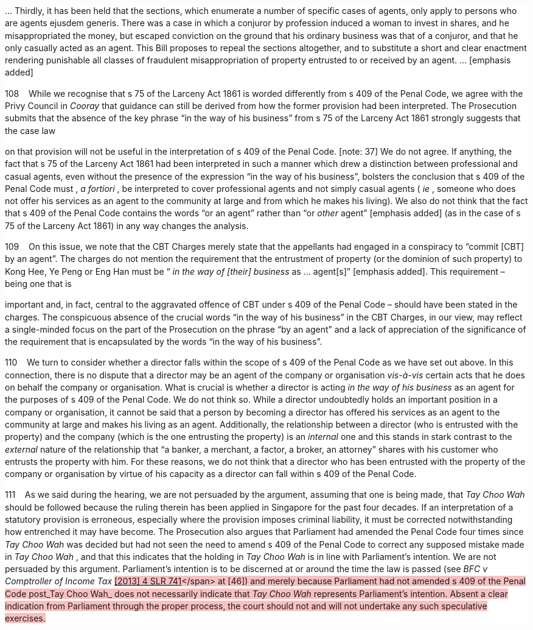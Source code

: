  ... Thirdly, it has been held that the sections, which enumerate a number of specific cases of agents, only apply to persons who are agents ejusdem generis. There was a case in which a conjuror by profession induced a woman to invest in shares, and he misappropriated the money, but escaped conviction on the ground that his ordinary business was that of a conjuror, and that he only casually acted as an agent. This Bill proposes to repeal the sections altogether, and to substitute a short and clear enactment rendering punishable all classes of fraudulent misappropriation of property entrusted to or received by an agent. ... [emphasis added] 

108    While we recognise that s 75 of the Larceny Act 1861 is worded differently from s 409 of the Penal Code, we agree with the Privy Council in _Cooray_ that guidance can still be derived from how the former provision had been interpreted. The Prosecution submits that the absence of the key phrase “in the way of his business” from s 75 of the Larceny Act 1861 strongly suggests that the case law 

on that provision will not be useful in the interpretation of s 409 of the Penal Code. [note: 37] We do not agree. If anything, the fact that s 75 of the Larceny Act 1861 had been interpreted in such a manner which drew a distinction between professional and casual agents, even without the presence of the expression “in the way of his business”, bolsters the conclusion that s 409 of the Penal Code must , _a fortiori_ , be interpreted to cover professional agents and not simply casual agents ( _ie_ , someone who does not offer his services as an agent to the community at large and from which he makes his living). We also do not think that the fact that s 409 of the Penal Code contains the words “or an agent” rather than “or _other_ agent” [emphasis added] (as in the case of s 75 of the Larceny Act 1861) in any way changes the analysis. 

109    On this issue, we note that the CBT Charges merely state that the appellants had engaged in a conspiracy to “commit [CBT] by an agent”. The charges do not mention the requirement that the entrustment of property (or the dominion of such property) to Kong Hee, Ye Peng or Eng Han must be “ _in the way of [their] business_ as ... agent[s]” [emphasis added]. This requirement – being one that is 


important and, in fact, central to the aggravated offence of CBT under s 409 of the Penal Code – should have been stated in the charges. The conspicuous absence of the crucial words “in the way of his business” in the CBT Charges, in our view, may reflect a single-minded focus on the part of the Prosecution on the phrase “by an agent” and a lack of appreciation of the significance of the requirement that is encapsulated by the words “in the way of his business”. 

110    We turn to consider whether a director falls within the scope of s 409 of the Penal Code as we have set out above. In this connection, there is no dispute that a director may be an agent of the company or organisation _vis-à-vis_ certain acts that he does on behalf the company or organisation. What is crucial is whether a director is acting _in the way of his business_ as an agent for the purposes of s 409 of the Penal Code. We do not think so. While a director undoubtedly holds an important position in a company or organisation, it cannot be said that a person by becoming a director has offered his services as an agent to the community at large and makes his living as an agent. Additionally, the relationship between a director (who is entrusted with the property) and the company (which is the one entrusting the property) is an _internal_ one and this stands in stark contrast to the _external_ nature of the relationship that “a banker, a merchant, a factor, a broker, an attorney” shares with his customer who entrusts the property with him. For these reasons, we do not think that a director who has been entrusted with the property of the company or organisation by virtue of his capacity as a director can fall within s 409 of the Penal Code. 

111    As we said during the hearing, we are not persuaded by the argument, assuming that one is being made, that _Tay Choo Wah_ should be followed because the ruling therein has been applied in Singapore for the past four decades. If an interpretation of a statutory provision is erroneous, especially where the provision imposes criminal liability, it must be corrected notwithstanding how entrenched it may have become. The Prosecution also argues that Parliament had amended the Penal Code four times since _Tay Choo Wah_ was decided but had not seen the need to amend s 409 of the Penal Code to correct any supposed mistake made in _Tay Choo Wah_ , and that this indicates that the holding in _Tay Choo Wah_ is in line with Parliament’s intention. We are not persuaded by this argument. Parliament’s intention is to be discerned at or around the time the law is passed (see _BFC v Comptroller of Income Tax_ <span style="background-color: #FAC0C0">[[2013] 4 SLR 741]("https://www.open.gov.sg")</span> at [46]) and merely because Parliament had not amended s 409 of the Penal Code post_Tay Choo Wah_ does not necessarily indicate that _Tay Choo Wah_ represents Parliament’s intention. Absent a clear indication from Parliament through the proper process, the court should not and will not undertake any such speculative exercises. 
